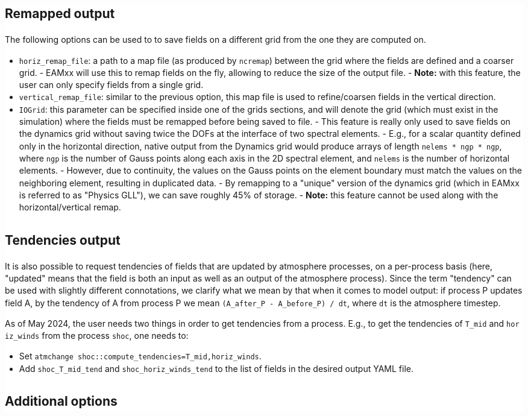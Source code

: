 ## Remapped output

The following options can be used to to save fields on a different grid from
the one they are computed on.

- `horiz_remap_file`: a path to a map file (as produced by `ncremap`) between
the grid where the fields are defined and a coarser grid.
      - EAMxx will use this to remap fields on the fly, allowing to reduce
      the size of the output file.
          - **Note:** with this feature, the user can only specify fields
          from a single grid.
- `vertical_remap_file`: similar to the previous option, this map file is used to
refine/coarsen fields in the vertical direction.
- `IOGrid`: this parameter can be specified inside one of the grids sections,
and will denote the grid (which must exist in the simulation) where the fields
must be remapped before being saved to file.
      - This feature is really only used to save fields on the dynamics grid
      without saving twice the DOFs at the interface of two spectral elements.
      - E.g., for a scalar quantity defined only in the horizontal direction,
      native output from the Dynamics grid would produce arrays of length
      `nelems * ngp * ngp`, where `ngp` is the number of Gauss points along
      each axis in the 2D spectral element, and `nelems` is the number of
      horizontal elements.
      - However, due to continuity, the values on the Gauss points on the
      element boundary must match the values on the neighboring element,
      resulting in duplicated data.
      - By remapping to a "unique" version of the dynamics grid
      (which in EAMxx is referred to as "Physics GLL"), we can save roughly
      45% of storage.
      - **Note:** this feature cannot be used along with the
      horizontal/vertical remap.

## Tendencies output

It is also possible to request tendencies of fields that are updated by
atmosphere processes, on a per-process basis (here, "updated" means that the
field is both an input as well as an output of the atmosphere process).
Since the term "tendency" can be used with slightly different connotations,
we clarify what we mean by that when it comes to model output:
if process P updates field A, by the tendency of A from process P we mean
`(A_after_P - A_before_P) / dt`, where `dt` is the atmosphere timestep.

As of May 2024, the user needs two things in order to get tendencies from a
process. E.g., to get the tendencies of `T_mid` and `horiz_winds` from the
process `shoc`, one needs to:

- Set `atmchange shoc::compute_tendencies=T_mid,horiz_winds`.
- Add `shoc_T_mid_tend` and `shoc_horiz_winds_tend` to the list of fields in
the desired output YAML file.

## Additional options
